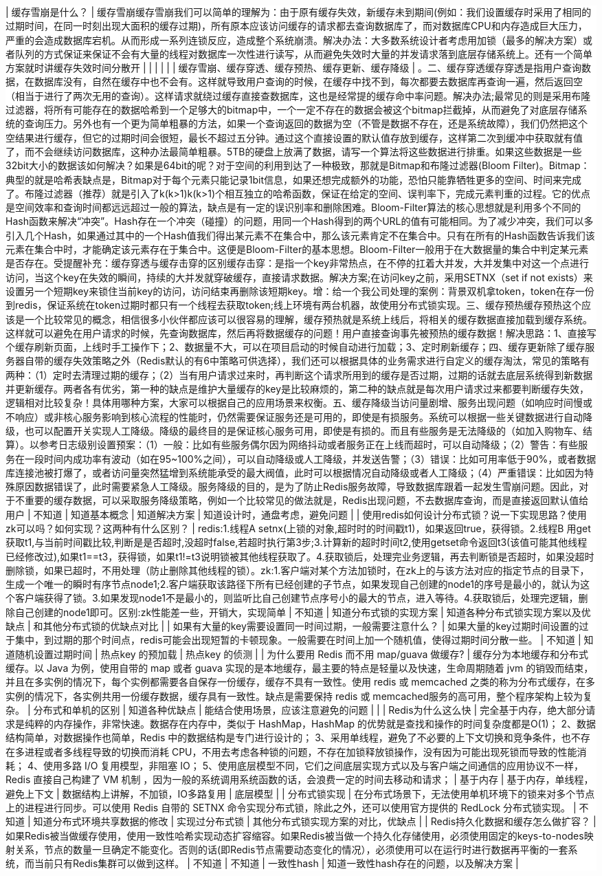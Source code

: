| 缓存雪崩是什么？                                             | 缓存雪崩缓存雪崩我们可以简单的理解为：由于原有缓存失效，新缓存未到期间(例如：我们设置缓存时采用了相同的过期时间，在同一时刻出现大面积的缓存过期)，所有原本应该访问缓存的请求都去查询数据库了，而对数据库CPU和内存造成巨大压力，严重的会造成数据库宕机。从而形成一系列连锁反应，造成整个系统崩溃。解决办法：大多数系统设计者考虑用加锁（最多的解决方案）或者队列的方式保证来保证不会有大量的线程对数据库一次性进行读写，从而避免失效时大量的并发请求落到底层存储系统上。还有一个简单方案就时讲缓存失效时间分散开 |                                             |                                                              |                                                              |                                                       |
| 缓存雪崩、缓存穿透、缓存预热、缓存更新、缓存降级             | 。二、缓存穿透缓存穿透是指用户查询数据，在数据库没有，自然在缓存中也不会有。这样就导致用户查询的时候，在缓存中找不到，每次都要去数据库再查询一遍，然后返回空（相当于进行了两次无用的查询）。这样请求就绕过缓存直接查数据库，这也是经常提的缓存命中率问题。解决办法;最常见的则是采用布隆过滤器，将所有可能存在的数据哈希到一个足够大的bitmap中，一个一定不存在的数据会被这个bitmap拦截掉，从而避免了对底层存储系统的查询压力。另外也有一个更为简单粗暴的方法，如果一个查询返回的数据为空（不管是数据不存在，还是系统故障），我们仍然把这个空结果进行缓存，但它的过期时间会很短，最长不超过五分钟。通过这个直接设置的默认值存放到缓存，这样第二次到缓冲中获取就有值了，而不会继续访问数据库，这种办法最简单粗暴。5TB的硬盘上放满了数据，请写一个算法将这些数据进行排重。如果这些数据是一些32bit大小的数据该如何解决？如果是64bit的呢？对于空间的利用到达了一种极致，那就是Bitmap和布隆过滤器(Bloom Filter)。Bitmap：典型的就是哈希表缺点是，Bitmap对于每个元素只能记录1bit信息，如果还想完成额外的功能，恐怕只能靠牺牲更多的空间、时间来完成了。布隆过滤器（推荐）就是引入了k(k>1)k(k>1)个相互独立的哈希函数，保证在给定的空间、误判率下，完成元素判重的过程。它的优点是空间效率和查询时间都远远超过一般的算法，缺点是有一定的误识别率和删除困难。Bloom-Filter算法的核心思想就是利用多个不同的Hash函数来解决“冲突”。Hash存在一个冲突（碰撞）的问题，用同一个Hash得到的两个URL的值有可能相同。为了减少冲突，我们可以多引入几个Hash，如果通过其中的一个Hash值我们得出某元素不在集合中，那么该元素肯定不在集合中。只有在所有的Hash函数告诉我们该元素在集合中时，才能确定该元素存在于集合中。这便是Bloom-Filter的基本思想。Bloom-Filter一般用于在大数据量的集合中判定某元素是否存在。受提醒补充：缓存穿透与缓存击穿的区别缓存击穿：是指一个key非常热点，在不停的扛着大并发，大并发集中对这一个点进行访问，当这个key在失效的瞬间，持续的大并发就穿破缓存，直接请求数据。解决方案;在访问key之前，采用SETNX（set if  not  exists）来设置另一个短期key来锁住当前key的访问，访问结束再删除该短期key。增：给一个我公司处理的案例：背景双机拿token，token在存一份到redis，保证系统在token过期时都只有一个线程去获取token;线上环境有两台机器，故使用分布式锁实现。三、缓存预热缓存预热这个应该是一个比较常见的概念，相信很多小伙伴都应该可以很容易的理解，缓存预热就是系统上线后，将相关的缓存数据直接加载到缓存系统。这样就可以避免在用户请求的时候，先查询数据库，然后再将数据缓存的问题！用户直接查询事先被预热的缓存数据！解决思路：1、直接写个缓存刷新页面，上线时手工操作下；2、数据量不大，可以在项目启动的时候自动进行加载；3、定时刷新缓存；四、缓存更新除了缓存服务器自带的缓存失效策略之外（Redis默认的有6中策略可供选择），我们还可以根据具体的业务需求进行自定义的缓存淘汰，常见的策略有两种：（1）定时去清理过期的缓存；（2）当有用户请求过来时，再判断这个请求所用到的缓存是否过期，过期的话就去底层系统得到新数据并更新缓存。两者各有优劣，第一种的缺点是维护大量缓存的key是比较麻烦的，第二种的缺点就是每次用户请求过来都要判断缓存失效，逻辑相对比较复杂！具体用哪种方案，大家可以根据自己的应用场景来权衡。五、缓存降级当访问量剧增、服务出现问题（如响应时间慢或不响应）或非核心服务影响到核心流程的性能时，仍然需要保证服务还是可用的，即使是有损服务。系统可以根据一些关键数据进行自动降级，也可以配置开关实现人工降级。降级的最终目的是保证核心服务可用，即使是有损的。而且有些服务是无法降级的（如加入购物车、结算）。以参考日志级别设置预案：（1）一般：比如有些服务偶尔因为网络抖动或者服务正在上线而超时，可以自动降级；（2）警告：有些服务在一段时间内成功率有波动（如在95~100%之间），可以自动降级或人工降级，并发送告警；（3）错误：比如可用率低于90%，或者数据库连接池被打爆了，或者访问量突然猛增到系统能承受的最大阀值，此时可以根据情况自动降级或者人工降级；（4）严重错误：比如因为特殊原因数据错误了，此时需要紧急人工降级。服务降级的目的，是为了防止Redis服务故障，导致数据库跟着一起发生雪崩问题。因此，对于不重要的缓存数据，可以采取服务降级策略，例如一个比较常见的做法就是，Redis出现问题，不去数据库查询，而是直接返回默认值给用户 | 不知道                                      | 知道基本概念                                                 | 知道解决方案                                                 | 知道设计时，通盘考虑，避免问题                        |
| 使用redis如何设计分布式锁？说一下实现思路？使用zk可以吗？如何实现？这两种有什么区别？ | redis:1.线程A setnx(上锁的对象,超时时的时间戳t1)，如果返回true，获得锁。2.线程B 用get获取t1,与当前时间戳比较,判断是是否超时,没超时false,若超时执行第3步;3.计算新的超时时间t2,使用getset命令返回t3(该值可能其他线程已经修改过),如果t1==t3，获得锁，如果t1!=t3说明锁被其他线程获取了。4.获取锁后，处理完业务逻辑，再去判断锁是否超时，如果没超时删除锁，如果已超时，不用处理（防止删除其他线程的锁）。zk:1.客户端对某个方法加锁时，在zk上的与该方法对应的指定节点的目录下，生成一个唯一的瞬时有序节点node1;2.客户端获取该路径下所有已经创建的子节点，如果发现自己创建的node1的序号是最小的，就认为这个客户端获得了锁。3.如果发现node1不是最小的，则监听比自己创建节点序号小的最大的节点，进入等待。4.获取锁后，处理完逻辑，删除自己创建的node1即可。区别:zk性能差一些，开销大，实现简单 | 不知道                                      | 知道分布式锁的实现方案                                       | 知道各种分布式锁实现方案以及优缺点                           | 和其他分布式锁的优缺点对比                            |
| 如果有大量的key需要设置同一时间过期，一般需要注意什么？      | 如果大量的key过期时间设置的过于集中，到过期的那个时间点，redis可能会出现短暂的卡顿现象。一般需要在时间上加一个随机值，使得过期时间分散一些。 | 不知道                                      | 知道随机设置过期时间                                         | 热点key 的预加载                                             | 热点key 的侦测                                        |
| 为什么要用 Redis 而不用 map/guava 做缓存?                    | 缓存分为本地缓存和分布式缓存。以 Java 为例，使用自带的 map 或者 guava 实现的是本地缓存，最主要的特点是轻量以及快速，生命周期随着 jvm 的销毁而结束，并且在多实例的情况下，每个实例都需要各自保存一份缓存，缓存不具有一致性。使用 redis 或 memcached 之类的称为分布式缓存，在多实例的情况下，各实例共用一份缓存数据，缓存具有一致性。缺点是需要保持 redis 或 memcached服务的高可用，整个程序架构上较为复杂。 | 分布式和单机的区别                          | 知道各种优缺点                                               | 能结合使用场景，应该注意避免的问题                           |                                                       |
| Redis为什么这么快                                            | 完全基于内存，绝大部分请求是纯粹的内存操作，非常快速。数据存在内存中，类似于 HashMap，HashMap 的优势就是查找和操作的时间复杂度都是O(1)； 2、数据结构简单，对数据操作也简单，Redis 中的数据结构是专门进行设计的； 3、采用单线程，避免了不必要的上下文切换和竞争条件，也不存在多进程或者多线程导致的切换而消耗 CPU，不用去考虑各种锁的问题，不存在加锁释放锁操作，没有因为可能出现死锁而导致的性能消耗； 4、使用多路 I/O 复用模型，非阻塞 IO； 5、使用底层模型不同，它们之间底层实现方式以及与客户端之间通信的应用协议不一样，Redis 直接自己构建了 VM 机制 ，因为一般的系统调用系统函数的话，会浪费一定的时间去移动和请求； | 基于内存                                    | 基于内存，单线程，避免上下文                                 | 数据结构上讲解，不加锁，IO多路复用                           | 底层模型                                              |
| 分布式锁实现                                                 | 在分布式场景下，无法使用单机环境下的锁来对多个节点上的进程进行同步。可以使用 Redis 自带的 SETNX 命令实现分布式锁，除此之外，还可以使用官方提供的 RedLock 分布式锁实现。 | 不知道                                      | 知道分布式环境共享数据的修改                                 | 实现过分布式锁                                               | 其他分布式锁实现方案的对比，优缺点                    |
| Redis持久化数据和缓存怎么做扩容？                            | 如果Redis被当做缓存使用，使用一致性哈希实现动态扩容缩容。如果Redis被当做一个持久化存储使用，必须使用固定的keys-to-nodes映射关系，节点的数量一旦确定不能变化。否则的话(即Redis节点需要动态变化的情况），必须使用可以在运行时进行数据再平衡的一套系统，而当前只有Redis集群可以做到这样。 | 不知道                                      | 不知道                                                       | 一致性hash                                                   | 知道一致性hash存在的问题，以及解决方案                |